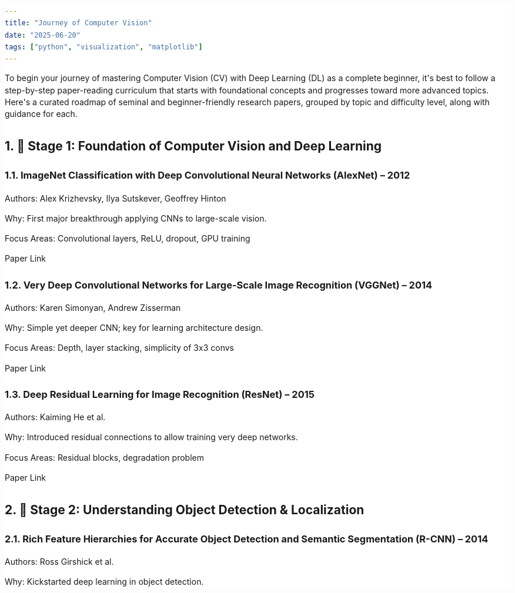 ```yaml
---
title: "Journey of Computer Vision"
date: "2025-06-20"
tags: ["python", "visualization", "matplotlib"]
---
```


To begin your journey of mastering Computer Vision (CV) with Deep Learning (DL) as a complete beginner, it's best to follow a step-by-step paper-reading curriculum that starts with foundational concepts and progresses toward more advanced topics. Here's a curated roadmap of seminal and beginner-friendly research papers, grouped by topic and difficulty level, along with guidance for each.

## 1. 🏰 Stage 1: Foundation of Computer Vision and Deep Learning

### 1.1. ImageNet Classification with Deep Convolutional Neural Networks (AlexNet) – 2012
Authors: Alex Krizhevsky, Ilya Sutskever, Geoffrey Hinton

Why: First major breakthrough applying CNNs to large-scale vision.

Focus Areas: Convolutional layers, ReLU, dropout, GPU training

Paper Link

### 1.2. Very Deep Convolutional Networks for Large-Scale Image Recognition (VGGNet) – 2014
Authors: Karen Simonyan, Andrew Zisserman

Why: Simple yet deeper CNN; key for learning architecture design.

Focus Areas: Depth, layer stacking, simplicity of 3x3 convs

Paper Link

### 1.3. Deep Residual Learning for Image Recognition (ResNet) – 2015
Authors: Kaiming He et al.

Why: Introduced residual connections to allow training very deep networks.

Focus Areas: Residual blocks, degradation problem

Paper Link

## 2. 🧠 Stage 2: Understanding Object Detection & Localization

### 2.1. Rich Feature Hierarchies for Accurate Object Detection and Semantic Segmentation (R-CNN) – 2014
Authors: Ross Girshick et al.

Why: Kickstarted deep learning in object detection.
